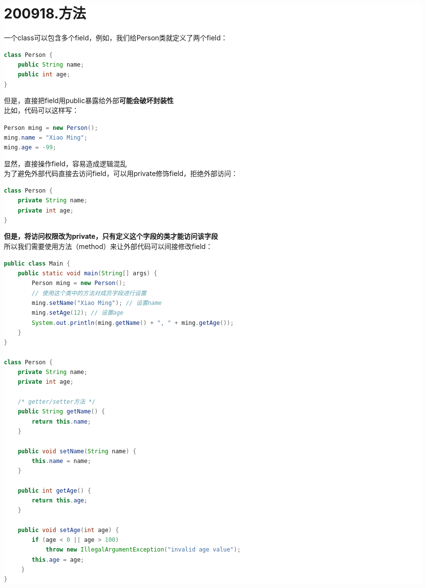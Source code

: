 # 200918.方法
一个class可以包含多个field，例如，我们给Person类就定义了两个field：
```java
class Person {
    public String name;
    public int age;
}
```

但是，直接把field用public暴露给外部**可能会破坏封装性**  
比如，代码可以这样写：
```java
Person ming = new Person();
ming.name = "Xiao Ming";
ming.age = -99;
```

显然，直接操作field，容易造成逻辑混乱  
为了避免外部代码直接去访问field，可以用private修饰field，拒绝外部访问：
```java
class Person {
    private String name;
    private int age;
}
```
**但是，将访问权限改为private，只有定义这个字段的类才能访问该字段**  
所以我们需要使用方法（method）来让外部代码可以间接修改field：
```java
public class Main {
    public static void main(String[] args) {
        Person ming = new Person();
        // 使用这个类中的方法对成员字段进行设置
        ming.setName("Xiao Ming"); // 设置name
        ming.setAge(12); // 设置age
        System.out.println(ming.getName() + ", " + ming.getAge());
    }
}

class Person {
    private String name;
    private int age;

    /* getter/setter方法 */
    public String getName() {
        return this.name;
    }

    public void setName(String name) {
        this.name = name;
    }

    public int getAge() {
        return this.age;
    }

    public void setAge(int age) {
        if (age < 0 || age > 100)
            throw new IllegalArgumentException("invalid age value");
        this.age = age;
     }
}
```
